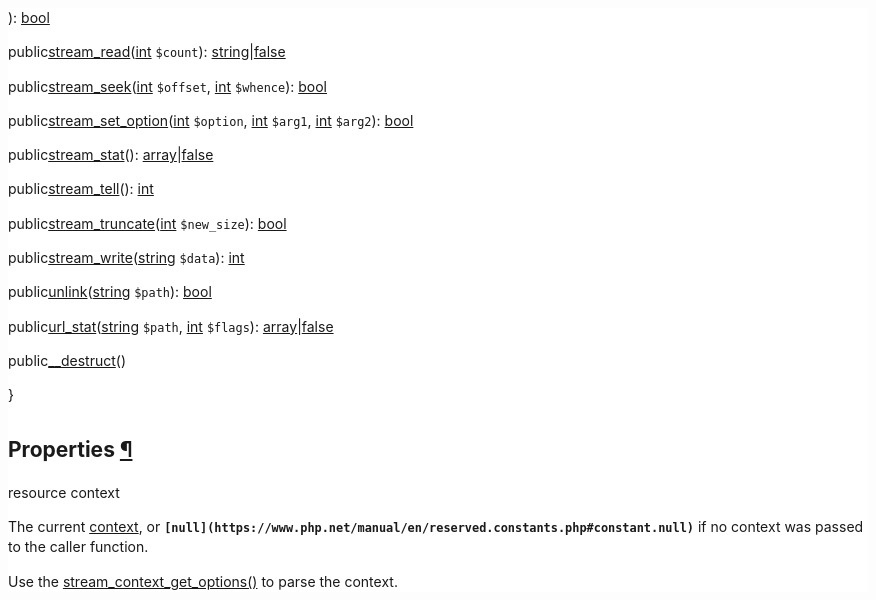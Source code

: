 ): [bool](https://www.php.net/manual/en/language.types.boolean.php)

public[stream\_read](https://www.php.net/manual/en/streamwrapper.stream-read.php)([int](https://www.php.net/manual/en/language.types.integer.php) `$count`): [string](https://www.php.net/manual/en/language.types.string.php)\|[false](https://www.php.net/manual/en/language.types.singleton.php)

public[stream\_seek](https://www.php.net/manual/en/streamwrapper.stream-seek.php)([int](https://www.php.net/manual/en/language.types.integer.php) `$offset`, [int](https://www.php.net/manual/en/language.types.integer.php) `$whence`): [bool](https://www.php.net/manual/en/language.types.boolean.php)

public[stream\_set\_option](https://www.php.net/manual/en/streamwrapper.stream-set-option.php)([int](https://www.php.net/manual/en/language.types.integer.php) `$option`, [int](https://www.php.net/manual/en/language.types.integer.php) `$arg1`, [int](https://www.php.net/manual/en/language.types.integer.php) `$arg2`): [bool](https://www.php.net/manual/en/language.types.boolean.php)

public[stream\_stat](https://www.php.net/manual/en/streamwrapper.stream-stat.php)(): [array](https://www.php.net/manual/en/language.types.array.php)\|[false](https://www.php.net/manual/en/language.types.singleton.php)

public[stream\_tell](https://www.php.net/manual/en/streamwrapper.stream-tell.php)(): [int](https://www.php.net/manual/en/language.types.integer.php)

public[stream\_truncate](https://www.php.net/manual/en/streamwrapper.stream-truncate.php)([int](https://www.php.net/manual/en/language.types.integer.php) `$new_size`): [bool](https://www.php.net/manual/en/language.types.boolean.php)

public[stream\_write](https://www.php.net/manual/en/streamwrapper.stream-write.php)([string](https://www.php.net/manual/en/language.types.string.php) `$data`): [int](https://www.php.net/manual/en/language.types.integer.php)

public[unlink](https://www.php.net/manual/en/streamwrapper.unlink.php)([string](https://www.php.net/manual/en/language.types.string.php) `$path`): [bool](https://www.php.net/manual/en/language.types.boolean.php)

public[url\_stat](https://www.php.net/manual/en/streamwrapper.url-stat.php)([string](https://www.php.net/manual/en/language.types.string.php) `$path`, [int](https://www.php.net/manual/en/language.types.integer.php) `$flags`): [array](https://www.php.net/manual/en/language.types.array.php)\|[false](https://www.php.net/manual/en/language.types.singleton.php)

public[\_\_destruct](https://www.php.net/manual/en/streamwrapper.destruct.php)()

}

## Properties [¶](https://www.php.net/manual/en/class.streamwrapper.php\#streamwrapper.props)

resource context

The current [context](https://www.php.net/manual/en/context.php), or **`[null](https://www.php.net/manual/en/reserved.constants.php#constant.null)`** if no
context was passed to the caller function.


Use the [stream\_context\_get\_options()](https://www.php.net/manual/en/function.stream-context-get-options.php) to parse the
context.

